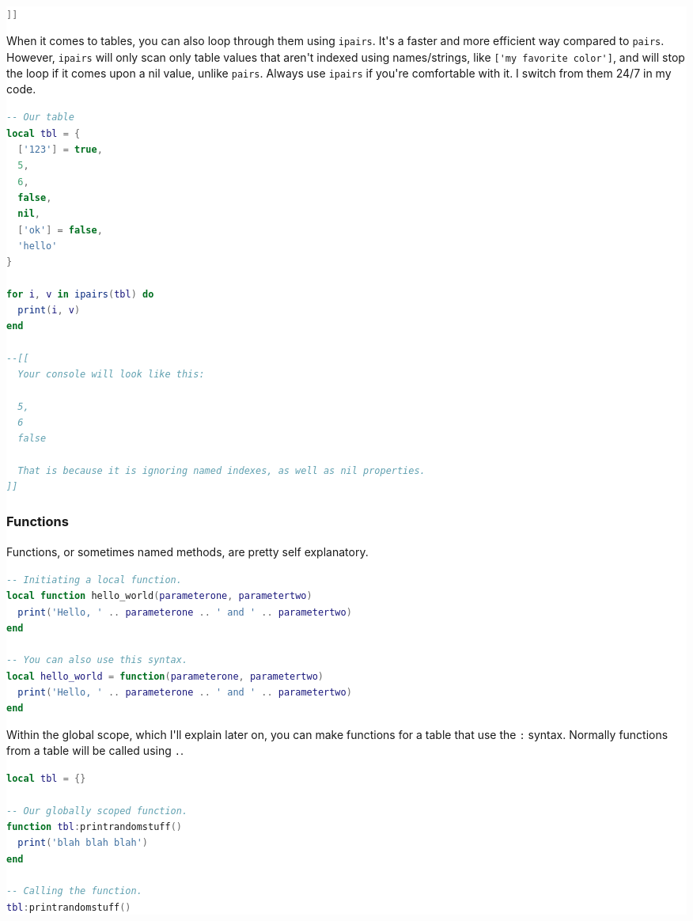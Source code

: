 ```lua
]]
```

When it comes to tables, you can also loop through them using `ipairs`. It's a faster and more efficient way compared to `pairs`. However, `ipairs` will only scan only table values that aren't indexed using names/strings, like `['my favorite color']`, and will stop the loop if it comes upon a nil value, unlike `pairs`. Always use `ipairs` if you're comfortable with it. I switch from them 24/7 in my code.
```lua
-- Our table
local tbl = {
  ['123'] = true,
  5,
  6,
  false,
  nil,
  ['ok'] = false,
  'hello'
}

for i, v in ipairs(tbl) do
  print(i, v)
end

--[[
  Your console will look like this:
  
  5,
  6
  false
  
  That is because it is ignoring named indexes, as well as nil properties.
]]
```

### Functions
Functions, or sometimes named methods, are pretty self explanatory.
```lua
-- Initiating a local function.
local function hello_world(parameterone, parametertwo)
  print('Hello, ' .. parameterone .. ' and ' .. parametertwo)
end

-- You can also use this syntax.
local hello_world = function(parameterone, parametertwo)
  print('Hello, ' .. parameterone .. ' and ' .. parametertwo)
end
```

Within the global scope, which I'll explain later on, you can make functions for a table that use the `:` syntax. Normally functions from a table will be called using `.`.
```lua
local tbl = {}

-- Our globally scoped function.
function tbl:printrandomstuff()
  print('blah blah blah')
end

-- Calling the function.
tbl:printrandomstuff()
```
